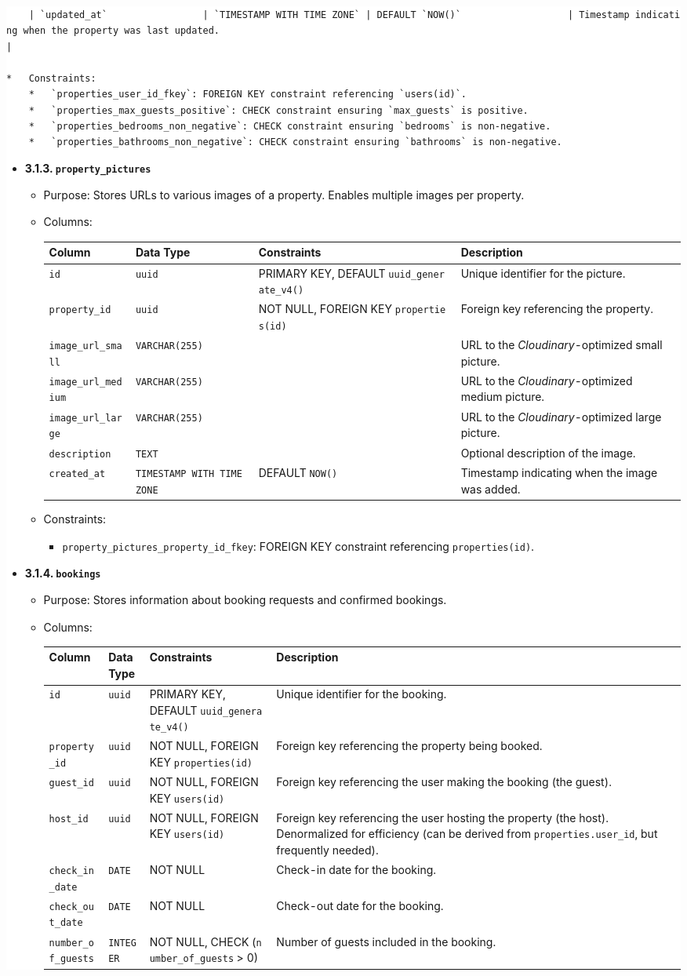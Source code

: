         | `updated_at`                 | `TIMESTAMP WITH TIME ZONE` | DEFAULT `NOW()`                   | Timestamp indicating when the property was last updated.                                                                                                                          |

    *   Constraints:
        *   `properties_user_id_fkey`: FOREIGN KEY constraint referencing `users(id)`.
        *   `properties_max_guests_positive`: CHECK constraint ensuring `max_guests` is positive.
        *   `properties_bedrooms_non_negative`: CHECK constraint ensuring `bedrooms` is non-negative.
        *   `properties_bathrooms_non_negative`: CHECK constraint ensuring `bathrooms` is non-negative.

*   **3.1.3. `property_pictures`**

    *   Purpose: Stores URLs to various images of a property. Enables multiple images per property.
    *   Columns:

        | Column            | Data Type   | Constraints                       | Description                                                                                                                                |
        | ----------------- | ----------- | --------------------------------- | ------------------------------------------------------------------------------------------------------------------------------------------ |
        | `id`              | `uuid`      | PRIMARY KEY, DEFAULT `uuid_generate_v4()`               | Unique identifier for the picture.                                                                                                                                       |
        | `property_id`     | `uuid`      | NOT NULL, FOREIGN KEY `properties(id)` | Foreign key referencing the property.                                                                                                                                  |
        | `image_url_small`   | `VARCHAR(255)` |                                   | URL to the *Cloudinary*-optimized small picture.                                                                                                                       |
        | `image_url_medium`  | `VARCHAR(255)` |                                   | URL to the *Cloudinary*-optimized medium picture.                                                                                                                      |
        | `image_url_large`   | `VARCHAR(255)` |                                   | URL to the *Cloudinary*-optimized large picture.                                                                                                                       |
        | `description`     | `TEXT`      |                                   | Optional description of the image.                                                                                                                                          |
        | `created_at`      | `TIMESTAMP WITH TIME ZONE` | DEFAULT `NOW()`                   | Timestamp indicating when the image was added.                                                                                                                           |

    *   Constraints:
        *   `property_pictures_property_id_fkey`: FOREIGN KEY constraint referencing `properties(id)`.

*   **3.1.4. `bookings`**

    *   Purpose: Stores information about booking requests and confirmed bookings.
    *   Columns:

        | Column            | Data Type              | Constraints                       | Description                                                                                                                                                                       |
        | ----------------- | ---------------------- | --------------------------------- | -------------------------------------------------------------------------------------------------------------------------------------------------------------------------------- |
        | `id`              | `uuid`                 | PRIMARY KEY, DEFAULT `uuid_generate_v4()`               | Unique identifier for the booking.                                                                                                                                       |
        | `property_id`     | `uuid`                 | NOT NULL, FOREIGN KEY `properties(id)` | Foreign key referencing the property being booked.                                                                                                                                 |
        | `guest_id`        | `uuid`                 | NOT NULL, FOREIGN KEY `users(id)`      | Foreign key referencing the user making the booking (the guest).                                                                                                                    |
        | `host_id`        | `uuid`                 | NOT NULL, FOREIGN KEY `users(id)`      | Foreign key referencing the user hosting the property (the host). Denormalized for efficiency (can be derived from `properties.user_id`, but frequently needed).                 |
        | `check_in_date`   | `DATE`                 | NOT NULL                            | Check-in date for the booking.                                                                                                                                                   |
        | `check_out_date`  | `DATE`                 | NOT NULL                            | Check-out date for the booking.                                                                                                                                                  |
        | `number_of_guests`| `INTEGER`              | NOT NULL, CHECK (`number_of_guests` > 0) | Number of guests included in the booking.                                                                                                                                            |